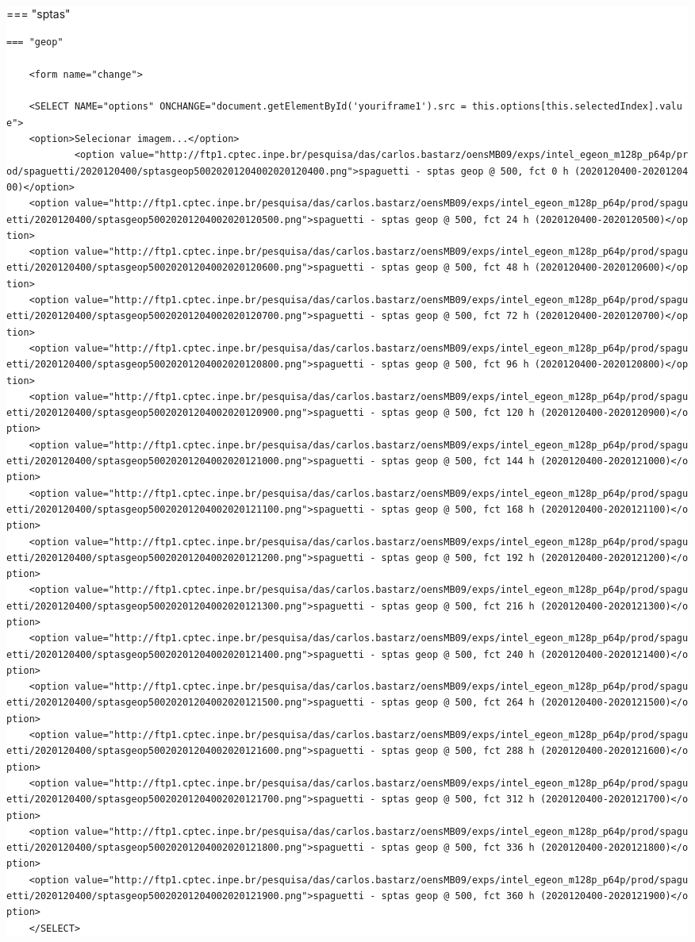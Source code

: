 

=== "sptas"

    === "geop"
    
        <form name="change">
        
        <SELECT NAME="options" ONCHANGE="document.getElementById('youriframe1').src = this.options[this.selectedIndex].value">
        <option>Selecionar imagem...</option>
                <option value="http://ftp1.cptec.inpe.br/pesquisa/das/carlos.bastarz/oensMB09/exps/intel_egeon_m128p_p64p/prod/spaguetti/2020120400/sptasgeop50020201204002020120400.png">spaguetti - sptas geop @ 500, fct 0 h (2020120400-2020120400)</option>
        <option value="http://ftp1.cptec.inpe.br/pesquisa/das/carlos.bastarz/oensMB09/exps/intel_egeon_m128p_p64p/prod/spaguetti/2020120400/sptasgeop50020201204002020120500.png">spaguetti - sptas geop @ 500, fct 24 h (2020120400-2020120500)</option>
        <option value="http://ftp1.cptec.inpe.br/pesquisa/das/carlos.bastarz/oensMB09/exps/intel_egeon_m128p_p64p/prod/spaguetti/2020120400/sptasgeop50020201204002020120600.png">spaguetti - sptas geop @ 500, fct 48 h (2020120400-2020120600)</option>
        <option value="http://ftp1.cptec.inpe.br/pesquisa/das/carlos.bastarz/oensMB09/exps/intel_egeon_m128p_p64p/prod/spaguetti/2020120400/sptasgeop50020201204002020120700.png">spaguetti - sptas geop @ 500, fct 72 h (2020120400-2020120700)</option>
        <option value="http://ftp1.cptec.inpe.br/pesquisa/das/carlos.bastarz/oensMB09/exps/intel_egeon_m128p_p64p/prod/spaguetti/2020120400/sptasgeop50020201204002020120800.png">spaguetti - sptas geop @ 500, fct 96 h (2020120400-2020120800)</option>
        <option value="http://ftp1.cptec.inpe.br/pesquisa/das/carlos.bastarz/oensMB09/exps/intel_egeon_m128p_p64p/prod/spaguetti/2020120400/sptasgeop50020201204002020120900.png">spaguetti - sptas geop @ 500, fct 120 h (2020120400-2020120900)</option>
        <option value="http://ftp1.cptec.inpe.br/pesquisa/das/carlos.bastarz/oensMB09/exps/intel_egeon_m128p_p64p/prod/spaguetti/2020120400/sptasgeop50020201204002020121000.png">spaguetti - sptas geop @ 500, fct 144 h (2020120400-2020121000)</option>
        <option value="http://ftp1.cptec.inpe.br/pesquisa/das/carlos.bastarz/oensMB09/exps/intel_egeon_m128p_p64p/prod/spaguetti/2020120400/sptasgeop50020201204002020121100.png">spaguetti - sptas geop @ 500, fct 168 h (2020120400-2020121100)</option>
        <option value="http://ftp1.cptec.inpe.br/pesquisa/das/carlos.bastarz/oensMB09/exps/intel_egeon_m128p_p64p/prod/spaguetti/2020120400/sptasgeop50020201204002020121200.png">spaguetti - sptas geop @ 500, fct 192 h (2020120400-2020121200)</option>
        <option value="http://ftp1.cptec.inpe.br/pesquisa/das/carlos.bastarz/oensMB09/exps/intel_egeon_m128p_p64p/prod/spaguetti/2020120400/sptasgeop50020201204002020121300.png">spaguetti - sptas geop @ 500, fct 216 h (2020120400-2020121300)</option>
        <option value="http://ftp1.cptec.inpe.br/pesquisa/das/carlos.bastarz/oensMB09/exps/intel_egeon_m128p_p64p/prod/spaguetti/2020120400/sptasgeop50020201204002020121400.png">spaguetti - sptas geop @ 500, fct 240 h (2020120400-2020121400)</option>
        <option value="http://ftp1.cptec.inpe.br/pesquisa/das/carlos.bastarz/oensMB09/exps/intel_egeon_m128p_p64p/prod/spaguetti/2020120400/sptasgeop50020201204002020121500.png">spaguetti - sptas geop @ 500, fct 264 h (2020120400-2020121500)</option>
        <option value="http://ftp1.cptec.inpe.br/pesquisa/das/carlos.bastarz/oensMB09/exps/intel_egeon_m128p_p64p/prod/spaguetti/2020120400/sptasgeop50020201204002020121600.png">spaguetti - sptas geop @ 500, fct 288 h (2020120400-2020121600)</option>
        <option value="http://ftp1.cptec.inpe.br/pesquisa/das/carlos.bastarz/oensMB09/exps/intel_egeon_m128p_p64p/prod/spaguetti/2020120400/sptasgeop50020201204002020121700.png">spaguetti - sptas geop @ 500, fct 312 h (2020120400-2020121700)</option>
        <option value="http://ftp1.cptec.inpe.br/pesquisa/das/carlos.bastarz/oensMB09/exps/intel_egeon_m128p_p64p/prod/spaguetti/2020120400/sptasgeop50020201204002020121800.png">spaguetti - sptas geop @ 500, fct 336 h (2020120400-2020121800)</option>
        <option value="http://ftp1.cptec.inpe.br/pesquisa/das/carlos.bastarz/oensMB09/exps/intel_egeon_m128p_p64p/prod/spaguetti/2020120400/sptasgeop50020201204002020121900.png">spaguetti - sptas geop @ 500, fct 360 h (2020120400-2020121900)</option>
        </SELECT>
        